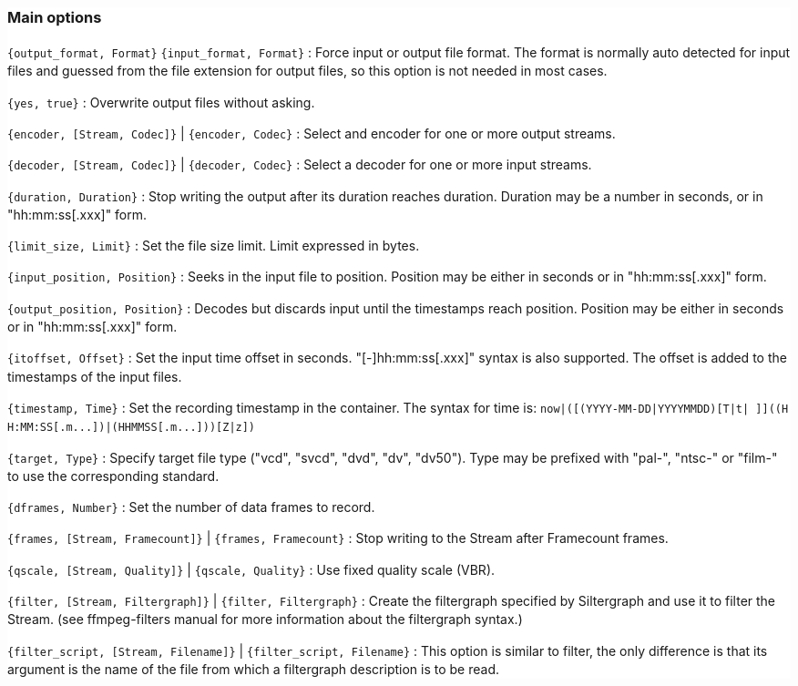 ### Main options

`{output_format, Format}`
`{input_format, Format}`
: Force input or output file format. The format is normally auto detected for input files and guessed from the file extension for output files, so this option is not needed in most cases.

`{yes, true}`
: Overwrite output files without asking.

`{encoder, [Stream, Codec]}` | `{encoder, Codec}`
: Select and encoder for one or more output streams.

`{decoder, [Stream, Codec]}` | `{decoder, Codec}`
: Select a decoder for one or more input streams.

`{duration, Duration}`
: Stop writing the output after its duration reaches duration. Duration may be a number in seconds, or in "hh:mm:ss[.xxx]" form.

`{limit_size, Limit}`
: Set the file size limit. Limit expressed in bytes.

`{input_position, Position}`
: Seeks in the input file to position. Position may be either in seconds or in "hh:mm:ss[.xxx]" form.

`{output_position, Position}`
: Decodes but discards input until the timestamps reach position. Position may be either in seconds or in "hh:mm:ss[.xxx]" form.

`{itoffset, Offset}`
: Set the input time offset in seconds. "[-]hh:mm:ss[.xxx]" syntax is also supported. The offset is added to the timestamps of the input files.

`{timestamp, Time}`
: Set the recording timestamp in the container.  The syntax for time is: `now|([(YYYY-MM-DD|YYYYMMDD)[T|t| ]]((HH:MM:SS[.m...])|(HHMMSS[.m...]))[Z|z])`

`{target, Type}`
: Specify target file type ("vcd", "svcd", "dvd", "dv", "dv50"). Type may be prefixed with "pal-", "ntsc-" or "film-" to use the corresponding standard. 

`{dframes, Number}`
: Set the number of data frames to record.

`{frames, [Stream, Framecount]}` | `{frames, Framecount}`
: Stop writing to the Stream after Framecount frames.

`{qscale, [Stream, Quality]}` | `{qscale, Quality}`
: Use fixed quality scale (VBR).

`{filter, [Stream, Filtergraph]}` | `{filter, Filtergraph}`
: Create the filtergraph specified by Siltergraph and use it to filter the Stream. (see ffmpeg-filters manual for more information about the filtergraph syntax.)

`{filter_script, [Stream, Filename]}` | `{filter_script, Filename}`
: This option is similar to filter, the only difference is that its argument is the name of the file from which a filtergraph description is to be read.
